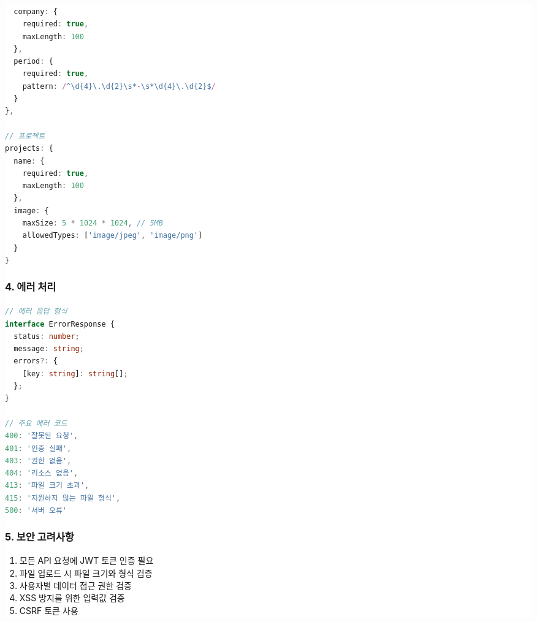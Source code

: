 ```typescript
  company: {
    required: true,
    maxLength: 100
  },
  period: {
    required: true,
    pattern: /^\d{4}\.\d{2}\s*-\s*\d{4}\.\d{2}$/
  }
},

// 프로젝트
projects: {
  name: {
    required: true,
    maxLength: 100
  },
  image: {
    maxSize: 5 * 1024 * 1024, // 5MB
    allowedTypes: ['image/jpeg', 'image/png']
  }
}
```

### 4. 에러 처리

```typescript
// 에러 응답 형식
interface ErrorResponse {
  status: number;
  message: string;
  errors?: {
    [key: string]: string[];
  };
}

// 주요 에러 코드
400: '잘못된 요청',
401: '인증 실패',
403: '권한 없음',
404: '리소스 없음',
413: '파일 크기 초과',
415: '지원하지 않는 파일 형식',
500: '서버 오류'
```

### 5. 보안 고려사항

1. 모든 API 요청에 JWT 토큰 인증 필요
2. 파일 업로드 시 파일 크기와 형식 검증
3. 사용자별 데이터 접근 권한 검증
4. XSS 방지를 위한 입력값 검증
5. CSRF 토큰 사용

